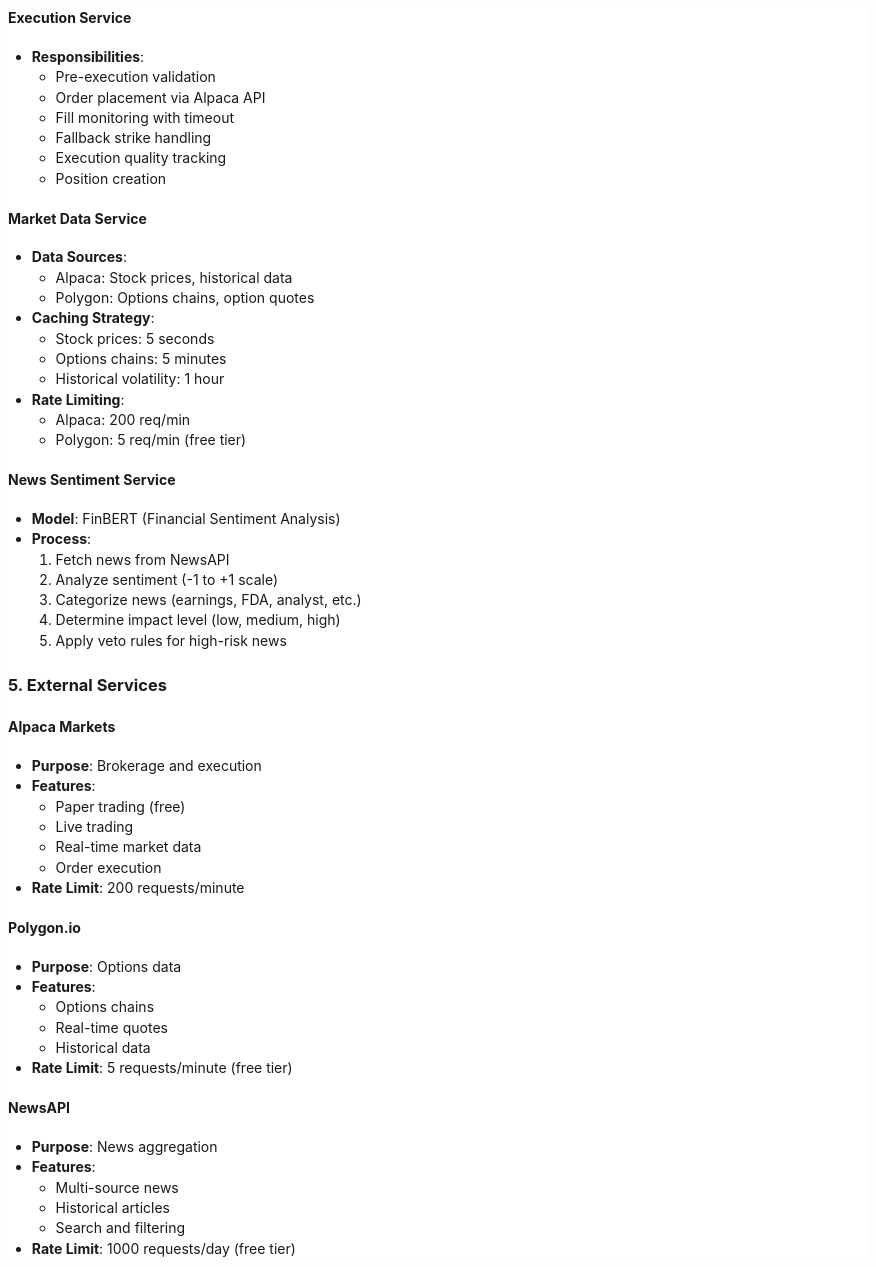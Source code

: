 #### Execution Service
- **Responsibilities**:
  - Pre-execution validation
  - Order placement via Alpaca API
  - Fill monitoring with timeout
  - Fallback strike handling
  - Execution quality tracking
  - Position creation

#### Market Data Service
- **Data Sources**:
  - Alpaca: Stock prices, historical data
  - Polygon: Options chains, option quotes
- **Caching Strategy**:
  - Stock prices: 5 seconds
  - Options chains: 5 minutes
  - Historical volatility: 1 hour
- **Rate Limiting**:
  - Alpaca: 200 req/min
  - Polygon: 5 req/min (free tier)

#### News Sentiment Service
- **Model**: FinBERT (Financial Sentiment Analysis)
- **Process**:
  1. Fetch news from NewsAPI
  2. Analyze sentiment (-1 to +1 scale)
  3. Categorize news (earnings, FDA, analyst, etc.)
  4. Determine impact level (low, medium, high)
  5. Apply veto rules for high-risk news

### 5. External Services

#### Alpaca Markets
- **Purpose**: Brokerage and execution
- **Features**:
  - Paper trading (free)
  - Live trading
  - Real-time market data
  - Order execution
- **Rate Limit**: 200 requests/minute

#### Polygon.io
- **Purpose**: Options data
- **Features**:
  - Options chains
  - Real-time quotes
  - Historical data
- **Rate Limit**: 5 requests/minute (free tier)

#### NewsAPI
- **Purpose**: News aggregation
- **Features**:
  - Multi-source news
  - Historical articles
  - Search and filtering
- **Rate Limit**: 1000 requests/day (free tier)
